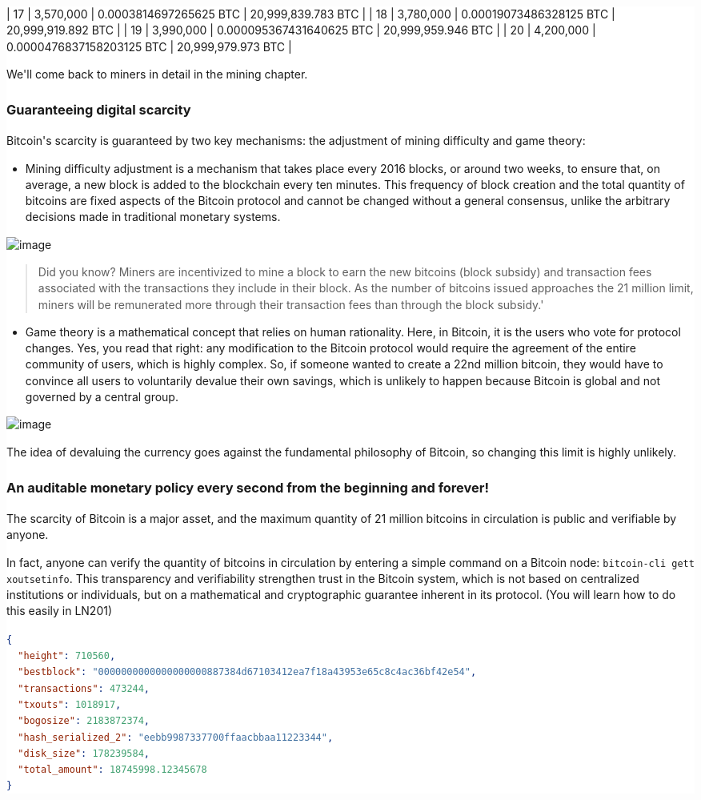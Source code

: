 | 17             | 3,570,000    | 0.0003814697265625 BTC    | 20,999,839.783 BTC                         |
| 18             | 3,780,000    | 0.00019073486328125 BTC   | 20,999,919.892 BTC                         |
| 19             | 3,990,000    | 0.000095367431640625 BTC  | 20,999,959.946 BTC                         |
| 20             | 4,200,000    | 0.0000476837158203125 BTC | 20,999,979.973 BTC                         |

We'll come back to miners in detail in the mining chapter.

### Guaranteeing digital scarcity

Bitcoin's scarcity is guaranteed by two key mechanisms: the adjustment of mining difficulty and game theory:

- Mining difficulty adjustment is a mechanism that takes place every 2016 blocks, or around two weeks, to ensure that, on average, a new block is added to the blockchain every ten minutes. This frequency of block creation and the total quantity of bitcoins are fixed aspects of the Bitcoin protocol and cannot be changed without a general consensus, unlike the arbitrary decisions made in traditional monetary systems.

![image](assets/en/chapter4/2.webp)

> Did you know? Miners are incentivized to mine a block to earn the new bitcoins (block subsidy) and transaction fees associated with the transactions they include in their block. As the number of bitcoins issued approaches the 21 million limit, miners will be remunerated more through their transaction fees than through the block subsidy.'

- Game theory is a mathematical concept that relies on human rationality. Here, in Bitcoin, it is the users who vote for protocol changes. Yes, you read that right: any modification to the Bitcoin protocol would require the agreement of the entire community of users, which is highly complex. So, if someone wanted to create a 22nd million bitcoin, they would have to convince all users to voluntarily devalue their own savings, which is unlikely to happen because Bitcoin is global and not governed by a central group.

![image](assets/en/chapter4/3.webp)

The idea of devaluing the currency goes against the fundamental philosophy of Bitcoin, so changing this limit is highly unlikely.

### An auditable monetary policy every second from the beginning and forever!

The scarcity of Bitcoin is a major asset, and the maximum quantity of 21 million bitcoins in circulation is public and verifiable by anyone.

In fact, anyone can verify the quantity of bitcoins in circulation by entering a simple command on a Bitcoin node: `bitcoin-cli gettxoutsetinfo`. This transparency and verifiability strengthen trust in the Bitcoin system, which is not based on centralized institutions or individuals, but on a mathematical and cryptographic guarantee inherent in its protocol. (You will learn how to do this easily in LN201)

```json
{
  "height": 710560,
  "bestblock": "0000000000000000000887384d67103412ea7f18a43953e65c8c4ac36bf42e54",
  "transactions": 473244,
  "txouts": 1018917,
  "bogosize": 2183872374,
  "hash_serialized_2": "eebb9987337700ffaacbbaa11223344",
  "disk_size": 178239584,
  "total_amount": 18745998.12345678
}
```
